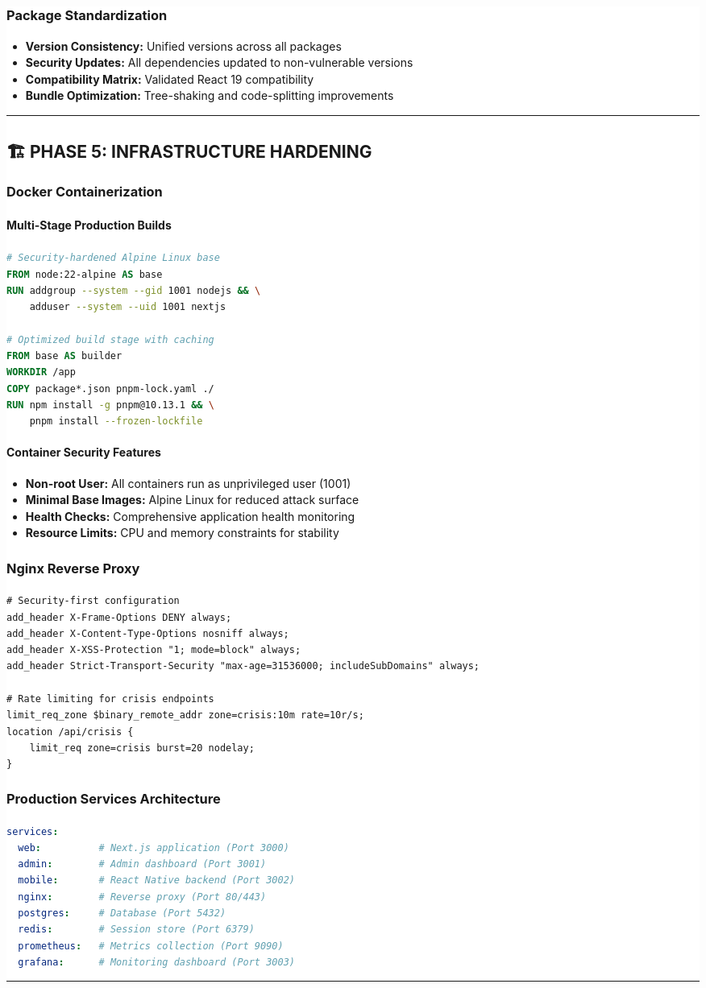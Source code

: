 ### Package Standardization
- **Version Consistency:** Unified versions across all packages  
- **Security Updates:** All dependencies updated to non-vulnerable versions
- **Compatibility Matrix:** Validated React 19 compatibility
- **Bundle Optimization:** Tree-shaking and code-splitting improvements

---

## 🏗️ PHASE 5: INFRASTRUCTURE HARDENING

### Docker Containerization

#### Multi-Stage Production Builds
```dockerfile
# Security-hardened Alpine Linux base
FROM node:22-alpine AS base
RUN addgroup --system --gid 1001 nodejs && \
    adduser --system --uid 1001 nextjs

# Optimized build stage with caching
FROM base AS builder
WORKDIR /app
COPY package*.json pnpm-lock.yaml ./
RUN npm install -g pnpm@10.13.1 && \
    pnpm install --frozen-lockfile
```

#### Container Security Features
- **Non-root User:** All containers run as unprivileged user (1001)
- **Minimal Base Images:** Alpine Linux for reduced attack surface  
- **Health Checks:** Comprehensive application health monitoring
- **Resource Limits:** CPU and memory constraints for stability

### Nginx Reverse Proxy
```nginx
# Security-first configuration
add_header X-Frame-Options DENY always;
add_header X-Content-Type-Options nosniff always;  
add_header X-XSS-Protection "1; mode=block" always;
add_header Strict-Transport-Security "max-age=31536000; includeSubDomains" always;

# Rate limiting for crisis endpoints
limit_req_zone $binary_remote_addr zone=crisis:10m rate=10r/s;
location /api/crisis {
    limit_req zone=crisis burst=20 nodelay;
}
```

### Production Services Architecture
```yaml
services:
  web:          # Next.js application (Port 3000)
  admin:        # Admin dashboard (Port 3001)  
  mobile:       # React Native backend (Port 3002)
  nginx:        # Reverse proxy (Port 80/443)
  postgres:     # Database (Port 5432)
  redis:        # Session store (Port 6379)
  prometheus:   # Metrics collection (Port 9090)
  grafana:      # Monitoring dashboard (Port 3003)
```

---